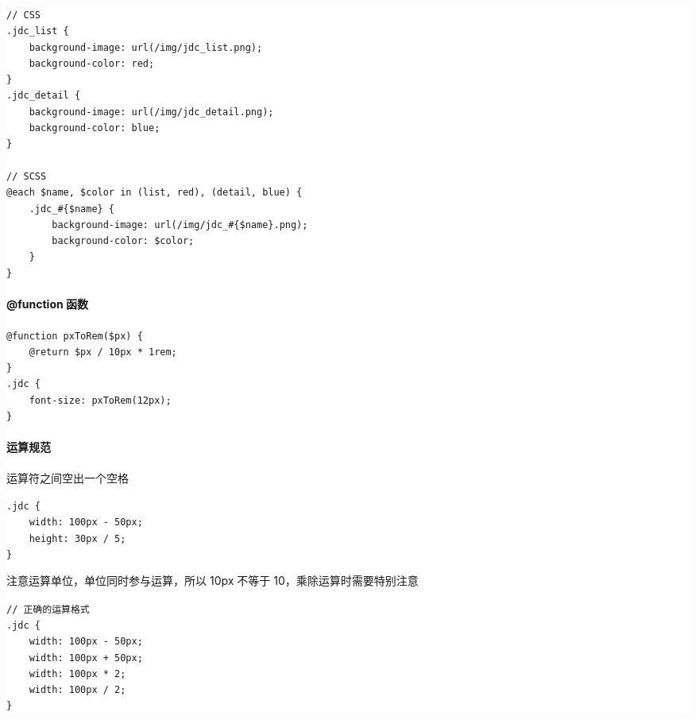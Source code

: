 
    // CSS
    .jdc_list {
        background-image: url(/img/jdc_list.png);
        background-color: red;
    }
    .jdc_detail {
        background-image: url(/img/jdc_detail.png);
        background-color: blue;
    }

    // SCSS
    @each $name, $color in (list, red), (detail, blue) {
        .jdc_#{$name} {
            background-image: url(/img/jdc_#{$name}.png);
            background-color: $color;
        }
    }


#### @function 函数

    @function pxToRem($px) {
        @return $px / 10px * 1rem;
    }
    .jdc {
        font-size: pxToRem(12px);
    }


#### 运算规范

运算符之间空出一个空格

    .jdc {
        width: 100px - 50px;
        height: 30px / 5;
    }

注意运算单位，单位同时参与运算，所以 10px 不等于 10，乘除运算时需要特别注意

    // 正确的运算格式
    .jdc {
        width: 100px - 50px;
        width: 100px + 50px;
        width: 100px * 2;
        width: 100px / 2;
    }




